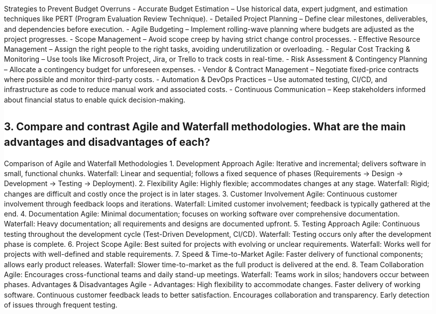 Strategies to Prevent Budget Overruns
    - Accurate Budget Estimation – Use historical data, expert judgment, and estimation techniques like PERT (Program Evaluation Review Technique).
    - Detailed Project Planning – Define clear milestones, deliverables, and dependencies before execution.
    - Agile Budgeting – Implement rolling-wave planning where budgets are adjusted as the project progresses.
    - Scope Management – Avoid scope creep by having strict change control processes.
    - Effective Resource Management – Assign the right people to the right tasks, avoiding underutilization or overloading.
    - Regular Cost Tracking & Monitoring – Use tools like Microsoft Project, Jira, or Trello to track costs in real-time.
    - Risk Assessment & Contingency Planning – Allocate a contingency budget for unforeseen expenses.
    - Vendor & Contract Management – Negotiate fixed-price contracts where possible and monitor third-party costs.
    - Automation & DevOps Practices – Use automated testing, CI/CD, and infrastructure as code to reduce manual work and associated costs.
    - Continuous Communication – Keep stakeholders informed about financial status to enable quick decision-making.

## 3. Compare and contrast Agile and Waterfall methodologies. What are the main advantages and disadvantages of each?
Comparison of Agile and Waterfall Methodologies
    1. Development Approach
    Agile: Iterative and incremental; delivers software in small, functional chunks.
    Waterfall: Linear and sequential; follows a fixed sequence of phases (Requirements → Design → Development → Testing → Deployment).
    2. Flexibility
    Agile: Highly flexible; accommodates changes at any stage.
    Waterfall: Rigid; changes are difficult and costly once the project is in later stages.
    3. Customer Involvement
    Agile: Continuous customer involvement through feedback loops and iterations.
    Waterfall: Limited customer involvement; feedback is typically gathered at the end.
    4. Documentation
    Agile: Minimal documentation; focuses on working software over comprehensive documentation.
    Waterfall: Heavy documentation; all requirements and designs are documented upfront.
    5. Testing Approach
    Agile: Continuous testing throughout the development cycle (Test-Driven Development, CI/CD).
    Waterfall: Testing occurs only after the development phase is complete.
    6. Project Scope
    Agile: Best suited for projects with evolving or unclear requirements.
    Waterfall: Works well for projects with well-defined and stable requirements.
    7. Speed & Time-to-Market
    Agile: Faster delivery of functional components; allows early product releases.
    Waterfall: Slower time-to-market as the full product is delivered at the end.
    8. Team Collaboration
    Agile: Encourages cross-functional teams and daily stand-up meetings.
    Waterfall: Teams work in silos; handovers occur between phases.
Advantages & Disadvantages
    Agile
    - Advantages:
    High flexibility to accommodate changes.
    Faster delivery of working software.
    Continuous customer feedback leads to better satisfaction.
    Encourages collaboration and transparency.
    Early detection of issues through frequent testing.
